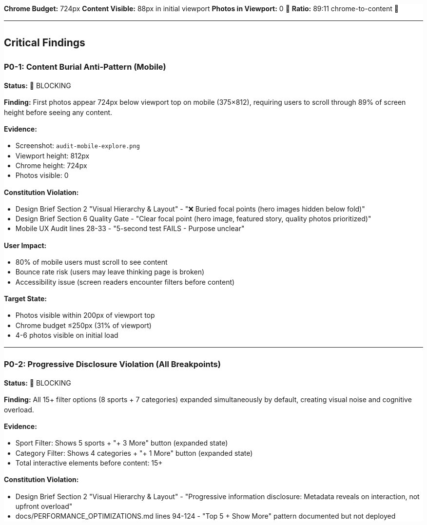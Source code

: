 **Chrome Budget:** 724px
**Content Visible:** 88px in initial viewport
**Photos in Viewport:** 0 🔴
**Ratio:** 89:11 chrome-to-content 🔴

---

## Critical Findings

### P0-1: Content Burial Anti-Pattern (Mobile)

**Status:** 🔴 BLOCKING

**Finding:** First photos appear 724px below viewport top on mobile (375×812), requiring users to scroll through 89% of screen height before seeing any content.

**Evidence:**
- Screenshot: `audit-mobile-explore.png`
- Viewport height: 812px
- Chrome height: 724px
- Photos visible: 0

**Constitution Violation:**
- Design Brief Section 2 "Visual Hierarchy & Layout" - "❌ Buried focal points (hero images hidden below fold)"
- Design Brief Section 6 Quality Gate - "Clear focal point (hero image, featured story, quality photos prioritized)"
- Mobile UX Audit lines 28-33 - "5-second test FAILS - Purpose unclear"

**User Impact:**
- 80% of mobile users must scroll to see content
- Bounce rate risk (users may leave thinking page is broken)
- Accessibility issue (screen readers encounter filters before content)

**Target State:**
- Photos visible within 200px of viewport top
- Chrome budget ≤250px (31% of viewport)
- 4-6 photos visible on initial load

---

### P0-2: Progressive Disclosure Violation (All Breakpoints)

**Status:** 🔴 BLOCKING

**Finding:** All 15+ filter options (8 sports + 7 categories) expanded simultaneously by default, creating visual noise and cognitive overload.

**Evidence:**
- Sport Filter: Shows 5 sports + "+ 3 More" button (expanded state)
- Category Filter: Shows 4 categories + "+ 1 More" button (expanded state)
- Total interactive elements before content: 15+

**Constitution Violation:**
- Design Brief Section 2 "Visual Hierarchy & Layout" - "Progressive information disclosure: Metadata reveals on interaction, not upfront overload"
- docs/PERFORMANCE_OPTIMIZATIONS.md lines 94-124 - "Top 5 + Show More" pattern documented but not deployed

